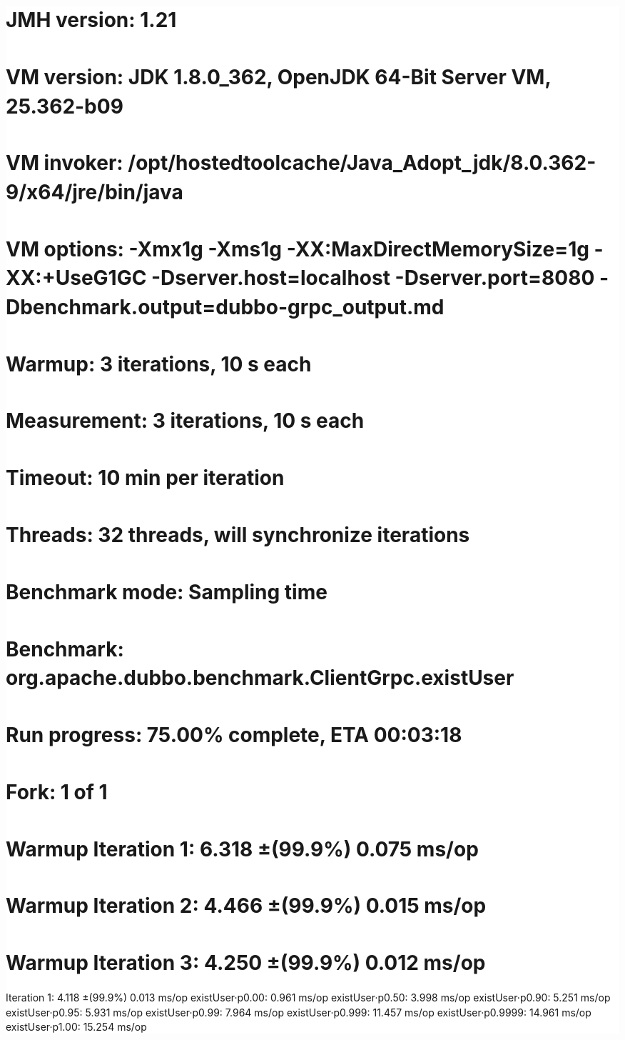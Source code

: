
# JMH version: 1.21
# VM version: JDK 1.8.0_362, OpenJDK 64-Bit Server VM, 25.362-b09
# VM invoker: /opt/hostedtoolcache/Java_Adopt_jdk/8.0.362-9/x64/jre/bin/java
# VM options: -Xmx1g -Xms1g -XX:MaxDirectMemorySize=1g -XX:+UseG1GC -Dserver.host=localhost -Dserver.port=8080 -Dbenchmark.output=dubbo-grpc_output.md
# Warmup: 3 iterations, 10 s each
# Measurement: 3 iterations, 10 s each
# Timeout: 10 min per iteration
# Threads: 32 threads, will synchronize iterations
# Benchmark mode: Sampling time
# Benchmark: org.apache.dubbo.benchmark.ClientGrpc.existUser

# Run progress: 75.00% complete, ETA 00:03:18
# Fork: 1 of 1
# Warmup Iteration   1: 6.318 ±(99.9%) 0.075 ms/op
# Warmup Iteration   2: 4.466 ±(99.9%) 0.015 ms/op
# Warmup Iteration   3: 4.250 ±(99.9%) 0.012 ms/op
Iteration   1: 4.118 ±(99.9%) 0.013 ms/op
                 existUser·p0.00:   0.961 ms/op
                 existUser·p0.50:   3.998 ms/op
                 existUser·p0.90:   5.251 ms/op
                 existUser·p0.95:   5.931 ms/op
                 existUser·p0.99:   7.964 ms/op
                 existUser·p0.999:  11.457 ms/op
                 existUser·p0.9999: 14.961 ms/op
                 existUser·p1.00:   15.254 ms/op
